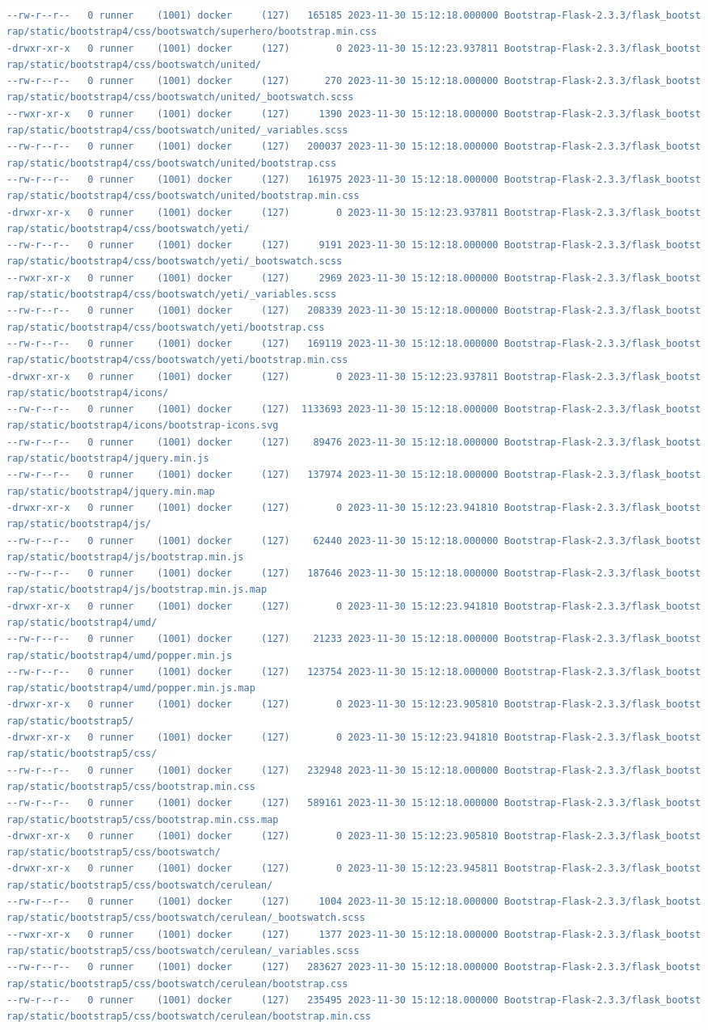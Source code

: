 ```diff
--rw-r--r--   0 runner    (1001) docker     (127)   165185 2023-11-30 15:12:18.000000 Bootstrap-Flask-2.3.3/flask_bootstrap/static/bootstrap4/css/bootswatch/superhero/bootstrap.min.css
-drwxr-xr-x   0 runner    (1001) docker     (127)        0 2023-11-30 15:12:23.937811 Bootstrap-Flask-2.3.3/flask_bootstrap/static/bootstrap4/css/bootswatch/united/
--rw-r--r--   0 runner    (1001) docker     (127)      270 2023-11-30 15:12:18.000000 Bootstrap-Flask-2.3.3/flask_bootstrap/static/bootstrap4/css/bootswatch/united/_bootswatch.scss
--rwxr-xr-x   0 runner    (1001) docker     (127)     1390 2023-11-30 15:12:18.000000 Bootstrap-Flask-2.3.3/flask_bootstrap/static/bootstrap4/css/bootswatch/united/_variables.scss
--rw-r--r--   0 runner    (1001) docker     (127)   200037 2023-11-30 15:12:18.000000 Bootstrap-Flask-2.3.3/flask_bootstrap/static/bootstrap4/css/bootswatch/united/bootstrap.css
--rw-r--r--   0 runner    (1001) docker     (127)   161975 2023-11-30 15:12:18.000000 Bootstrap-Flask-2.3.3/flask_bootstrap/static/bootstrap4/css/bootswatch/united/bootstrap.min.css
-drwxr-xr-x   0 runner    (1001) docker     (127)        0 2023-11-30 15:12:23.937811 Bootstrap-Flask-2.3.3/flask_bootstrap/static/bootstrap4/css/bootswatch/yeti/
--rw-r--r--   0 runner    (1001) docker     (127)     9191 2023-11-30 15:12:18.000000 Bootstrap-Flask-2.3.3/flask_bootstrap/static/bootstrap4/css/bootswatch/yeti/_bootswatch.scss
--rwxr-xr-x   0 runner    (1001) docker     (127)     2969 2023-11-30 15:12:18.000000 Bootstrap-Flask-2.3.3/flask_bootstrap/static/bootstrap4/css/bootswatch/yeti/_variables.scss
--rw-r--r--   0 runner    (1001) docker     (127)   208339 2023-11-30 15:12:18.000000 Bootstrap-Flask-2.3.3/flask_bootstrap/static/bootstrap4/css/bootswatch/yeti/bootstrap.css
--rw-r--r--   0 runner    (1001) docker     (127)   169119 2023-11-30 15:12:18.000000 Bootstrap-Flask-2.3.3/flask_bootstrap/static/bootstrap4/css/bootswatch/yeti/bootstrap.min.css
-drwxr-xr-x   0 runner    (1001) docker     (127)        0 2023-11-30 15:12:23.937811 Bootstrap-Flask-2.3.3/flask_bootstrap/static/bootstrap4/icons/
--rw-r--r--   0 runner    (1001) docker     (127)  1133693 2023-11-30 15:12:18.000000 Bootstrap-Flask-2.3.3/flask_bootstrap/static/bootstrap4/icons/bootstrap-icons.svg
--rw-r--r--   0 runner    (1001) docker     (127)    89476 2023-11-30 15:12:18.000000 Bootstrap-Flask-2.3.3/flask_bootstrap/static/bootstrap4/jquery.min.js
--rw-r--r--   0 runner    (1001) docker     (127)   137974 2023-11-30 15:12:18.000000 Bootstrap-Flask-2.3.3/flask_bootstrap/static/bootstrap4/jquery.min.map
-drwxr-xr-x   0 runner    (1001) docker     (127)        0 2023-11-30 15:12:23.941810 Bootstrap-Flask-2.3.3/flask_bootstrap/static/bootstrap4/js/
--rw-r--r--   0 runner    (1001) docker     (127)    62440 2023-11-30 15:12:18.000000 Bootstrap-Flask-2.3.3/flask_bootstrap/static/bootstrap4/js/bootstrap.min.js
--rw-r--r--   0 runner    (1001) docker     (127)   187646 2023-11-30 15:12:18.000000 Bootstrap-Flask-2.3.3/flask_bootstrap/static/bootstrap4/js/bootstrap.min.js.map
-drwxr-xr-x   0 runner    (1001) docker     (127)        0 2023-11-30 15:12:23.941810 Bootstrap-Flask-2.3.3/flask_bootstrap/static/bootstrap4/umd/
--rw-r--r--   0 runner    (1001) docker     (127)    21233 2023-11-30 15:12:18.000000 Bootstrap-Flask-2.3.3/flask_bootstrap/static/bootstrap4/umd/popper.min.js
--rw-r--r--   0 runner    (1001) docker     (127)   123754 2023-11-30 15:12:18.000000 Bootstrap-Flask-2.3.3/flask_bootstrap/static/bootstrap4/umd/popper.min.js.map
-drwxr-xr-x   0 runner    (1001) docker     (127)        0 2023-11-30 15:12:23.905810 Bootstrap-Flask-2.3.3/flask_bootstrap/static/bootstrap5/
-drwxr-xr-x   0 runner    (1001) docker     (127)        0 2023-11-30 15:12:23.941810 Bootstrap-Flask-2.3.3/flask_bootstrap/static/bootstrap5/css/
--rw-r--r--   0 runner    (1001) docker     (127)   232948 2023-11-30 15:12:18.000000 Bootstrap-Flask-2.3.3/flask_bootstrap/static/bootstrap5/css/bootstrap.min.css
--rw-r--r--   0 runner    (1001) docker     (127)   589161 2023-11-30 15:12:18.000000 Bootstrap-Flask-2.3.3/flask_bootstrap/static/bootstrap5/css/bootstrap.min.css.map
-drwxr-xr-x   0 runner    (1001) docker     (127)        0 2023-11-30 15:12:23.905810 Bootstrap-Flask-2.3.3/flask_bootstrap/static/bootstrap5/css/bootswatch/
-drwxr-xr-x   0 runner    (1001) docker     (127)        0 2023-11-30 15:12:23.945811 Bootstrap-Flask-2.3.3/flask_bootstrap/static/bootstrap5/css/bootswatch/cerulean/
--rw-r--r--   0 runner    (1001) docker     (127)     1004 2023-11-30 15:12:18.000000 Bootstrap-Flask-2.3.3/flask_bootstrap/static/bootstrap5/css/bootswatch/cerulean/_bootswatch.scss
--rwxr-xr-x   0 runner    (1001) docker     (127)     1377 2023-11-30 15:12:18.000000 Bootstrap-Flask-2.3.3/flask_bootstrap/static/bootstrap5/css/bootswatch/cerulean/_variables.scss
--rw-r--r--   0 runner    (1001) docker     (127)   283627 2023-11-30 15:12:18.000000 Bootstrap-Flask-2.3.3/flask_bootstrap/static/bootstrap5/css/bootswatch/cerulean/bootstrap.css
--rw-r--r--   0 runner    (1001) docker     (127)   235495 2023-11-30 15:12:18.000000 Bootstrap-Flask-2.3.3/flask_bootstrap/static/bootstrap5/css/bootswatch/cerulean/bootstrap.min.css
```